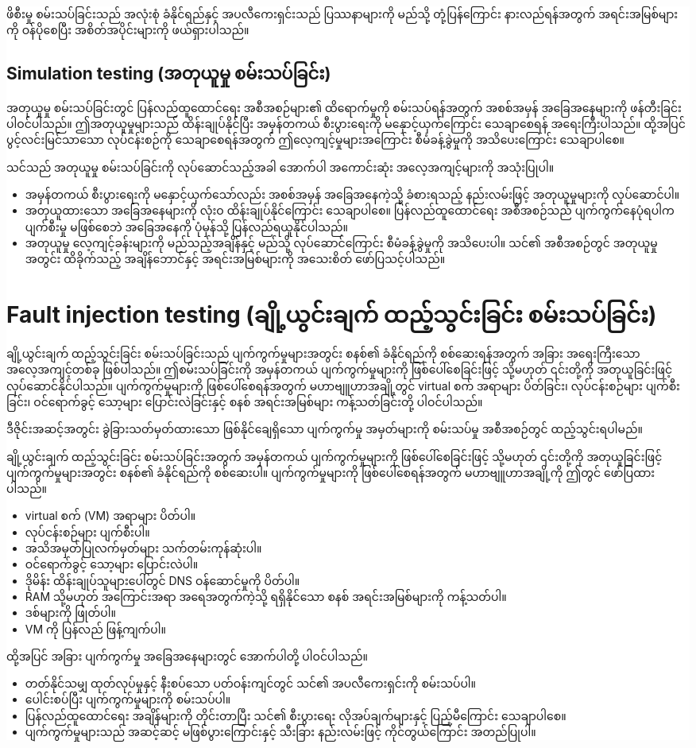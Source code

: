ဖိစီးမှု စမ်းသပ်ခြင်းသည် အလုံးစုံ ခံနိုင်ရည်နှင့် အပလီကေးရှင်းသည် ပြဿနာများကို မည်သို့ တုံ့ပြန်ကြောင်း နားလည်ရန်အတွက် အရင်းအမြစ်များကို ဝန်ပိုစေပြီး အစိတ်အပိုင်းများကို ဖယ်ရှားပါသည်။

## Simulation testing (အတုယူမှု စမ်းသပ်ခြင်း)

အတုယူမှု စမ်းသပ်ခြင်းတွင် ပြန်လည်ထူထောင်ရေး အစီအစဉ်များ၏ ထိရောက်မှုကို စမ်းသပ်ရန်အတွက် အစစ်အမှန် အခြေအနေများကို ဖန်တီးခြင်း ပါဝင်ပါသည်။ ဤအတုယူမှုများသည် ထိန်းချုပ်နိုင်ပြီး အမှန်တကယ် စီးပွားရေးကို မနှောင့်ယှက်ကြောင်း သေချာစေရန် အရေးကြီးပါသည်။ ထို့အပြင် ပွင့်လင်းမြင်သာသော လုပ်ငန်းစဉ်ကို သေချာစေရန်အတွက် ဤလေ့ကျင့်မှုများအကြောင်း စီမံခန့်ခွဲမှုကို အသိပေးကြောင်း သေချာပါစေ။

သင်သည် အတုယူမှု စမ်းသပ်ခြင်းကို လုပ်ဆောင်သည့်အခါ အောက်ပါ အကောင်းဆုံး အလေ့အကျင့်များကို အသုံးပြုပါ။

- အမှန်တကယ် စီးပွားရေးကို မနှောင့်ယှက်သော်လည်း အစစ်အမှန် အခြေအနေကဲ့သို့ ခံစားရသည့် နည်းလမ်းဖြင့် အတုယူမှုများကို လုပ်ဆောင်ပါ။
- အတုယူထားသော အခြေအနေများကို လုံးဝ ထိန်းချုပ်နိုင်ကြောင်း သေချာပါစေ။ ပြန်လည်ထူထောင်ရေး အစီအစဉ်သည် ပျက်ကွက်နေပုံရပါက ပျက်စီးမှု မဖြစ်စေဘဲ အခြေအနေကို ပုံမှန်သို့ ပြန်လည်ရယူနိုင်ပါသည်။
- အတုယူမှု လေ့ကျင့်ခန်းများကို မည်သည့်အချိန်နှင့် မည်သို့ လုပ်ဆောင်ကြောင်း စီမံခန့်ခွဲမှုကို အသိပေးပါ။ သင်၏ အစီအစဉ်တွင် အတုယူမှုအတွင်း ထိခိုက်သည့် အချိန်ဘောင်နှင့် အရင်းအမြစ်များကို အသေးစိတ် ဖော်ပြသင့်ပါသည်။

# Fault injection testing (ချို့ယွင်းချက် ထည့်သွင်းခြင်း စမ်းသပ်ခြင်း)

ချို့ယွင်းချက် ထည့်သွင်းခြင်း စမ်းသပ်ခြင်းသည် ပျက်ကွက်မှုများအတွင်း စနစ်၏ ခံနိုင်ရည်ကို စစ်ဆေးရန်အတွက် အခြား အရေးကြီးသော အလေ့အကျင့်တစ်ခု ဖြစ်ပါသည်။ ဤစမ်းသပ်ခြင်းကို အမှန်တကယ် ပျက်ကွက်မှုများကို ဖြစ်ပေါ်စေခြင်းဖြင့် သို့မဟုတ် ၎င်းတို့ကို အတုယူခြင်းဖြင့် လုပ်ဆောင်နိုင်ပါသည်။ ပျက်ကွက်မှုများကို ဖြစ်ပေါ်စေရန်အတွက် မဟာဗျူဟာအချို့တွင် virtual စက် အရာများ ပိတ်ခြင်း၊ လုပ်ငန်းစဉ်များ ပျက်စီးခြင်း၊ ဝင်ရောက်ခွင့် သော့များ ပြောင်းလဲခြင်းနှင့် စနစ် အရင်းအမြစ်များ ကန့်သတ်ခြင်းတို့ ပါဝင်ပါသည်။

ဒီဇိုင်းအဆင့်အတွင်း ခွဲခြားသတ်မှတ်ထားသော ဖြစ်နိုင်ချေရှိသော ပျက်ကွက်မှု အမှတ်များကို စမ်းသပ်မှု အစီအစဉ်တွင် ထည့်သွင်းရပါမည်။

ချို့ယွင်းချက် ထည့်သွင်းခြင်း စမ်းသပ်ခြင်းအတွက် အမှန်တကယ် ပျက်ကွက်မှုများကို ဖြစ်ပေါ်စေခြင်းဖြင့် သို့မဟုတ် ၎င်းတို့ကို အတုယူခြင်းဖြင့် ပျက်ကွက်မှုများအတွင်း စနစ်၏ ခံနိုင်ရည်ကို စစ်ဆေးပါ။ ပျက်ကွက်မှုများကို ဖြစ်ပေါ်စေရန်အတွက် မဟာဗျူဟာအချို့ကို ဤတွင် ဖော်ပြထားပါသည်။

- virtual စက် (VM) အရာများ ပိတ်ပါ။
- လုပ်ငန်းစဉ်များ ပျက်စီးပါ။
- အသိအမှတ်ပြုလက်မှတ်များ သက်တမ်းကုန်ဆုံးပါ။
- ဝင်ရောက်ခွင့် သော့များ ပြောင်းလဲပါ။
- ဒိုမိန်း ထိန်းချုပ်သူများပေါ်တွင် DNS ဝန်ဆောင်မှုကို ပိတ်ပါ။
- RAM သို့မဟုတ် အကြောင်းအရာ အရေအတွက်ကဲ့သို့ ရရှိနိုင်သော စနစ် အရင်းအမြစ်များကို ကန့်သတ်ပါ။
- ဒစ်များကို ဖြုတ်ပါ။
- VM ကို ပြန်လည် ဖြန့်ကျက်ပါ။

ထို့အပြင် အခြား ပျက်ကွက်မှု အခြေအနေများတွင် အောက်ပါတို့ ပါဝင်ပါသည်။

- တတ်နိုင်သမျှ ထုတ်လုပ်မှုနှင့် နီးစပ်သော ပတ်ဝန်းကျင်တွင် သင်၏ အပလီကေးရှင်းကို စမ်းသပ်ပါ။
- ပေါင်းစပ်ပြီး ပျက်ကွက်မှုများကို စမ်းသပ်ပါ။
- ပြန်လည်ထူထောင်ရေး အချိန်များကို တိုင်းတာပြီး သင်၏ စီးပွားရေး လိုအပ်ချက်များနှင့် ပြည့်မီကြောင်း သေချာပါစေ။
- ပျက်ကွက်မှုများသည် အဆင့်ဆင့် မဖြစ်ပွားကြောင်းနှင့် သီးခြား နည်းလမ်းဖြင့် ကိုင်တွယ်ကြောင်း အတည်ပြုပါ။
